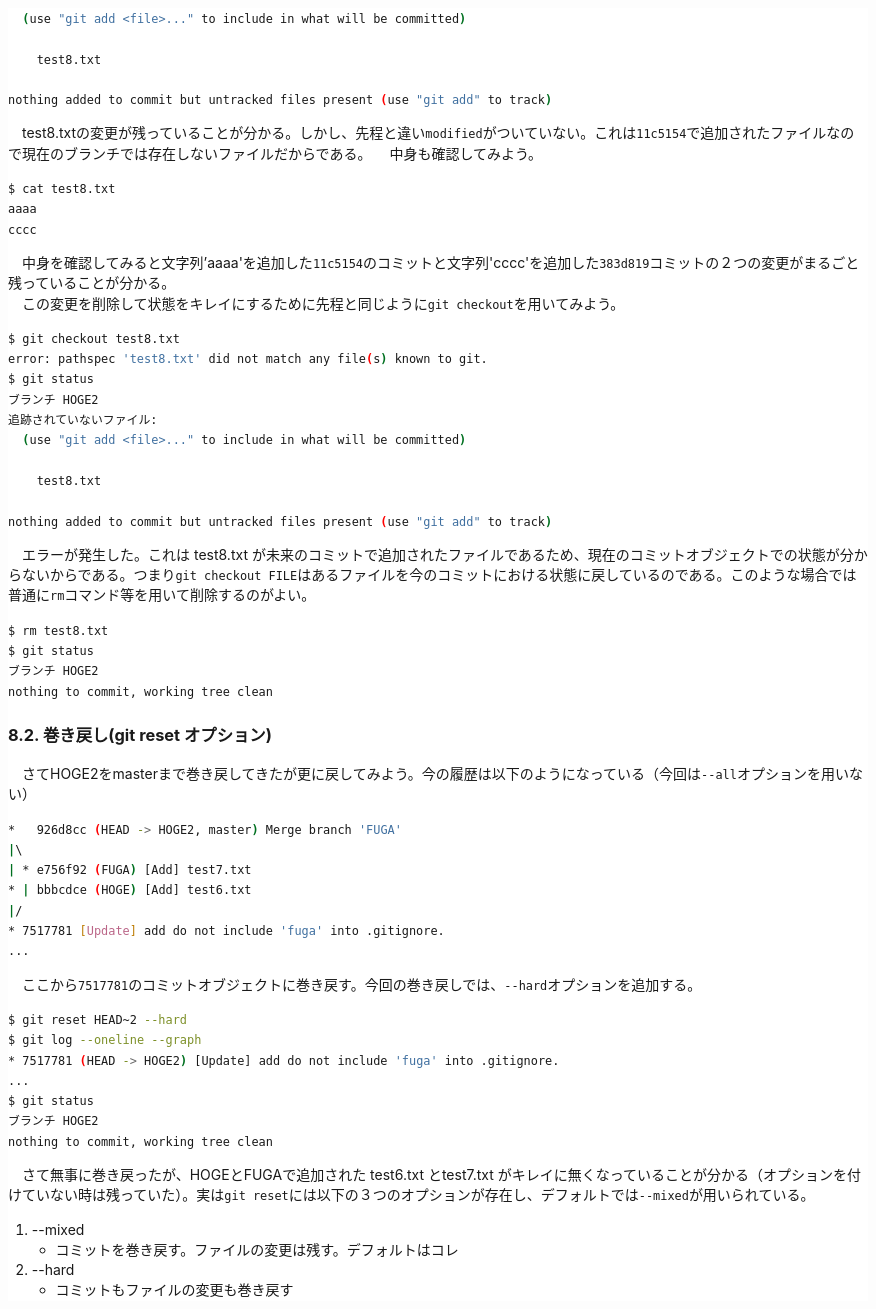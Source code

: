 ```bash
  (use "git add <file>..." to include in what will be committed)

	test8.txt

nothing added to commit but untracked files present (use "git add" to track)
``` 
 　test8.txtの変更が残っていることが分かる。しかし、先程と違い`modified`がついていない。これは`11c5154`で追加されたファイルなので現在のブランチでは存在しないファイルだからである。
 　中身も確認してみよう。
```bash
$ cat test8.txt
aaaa
cccc
```
 　中身を確認してみると文字列’aaaa'を追加した`11c5154`のコミットと文字列'cccc'を追加した`383d819`コミットの２つの変更がまるごと残っていることが分かる。  
 　この変更を削除して状態をキレイにするために先程と同じように`git checkout`を用いてみよう。
```bash
$ git checkout test8.txt
error: pathspec 'test8.txt' did not match any file(s) known to git.
$ git status
ブランチ HOGE2
追跡されていないファイル:
  (use "git add <file>..." to include in what will be committed)

	test8.txt

nothing added to commit but untracked files present (use "git add" to track)
```
 　エラーが発生した。これは test8.txt が未来のコミットで追加されたファイルであるため、現在のコミットオブジェクトでの状態が分からないからである。つまり`git checkout FILE`はあるファイルを今のコミットにおける状態に戻しているのである。このような場合では普通に`rm`コマンド等を用いて削除するのがよい。  

```bash
$ rm test8.txt
$ git status
ブランチ HOGE2
nothing to commit, working tree clean
```

### 8.2. 巻き戻し(git reset オプション)

 　さてHOGE2をmasterまで巻き戻してきたが更に戻してみよう。今の履歴は以下のようになっている（今回は`--all`オプションを用いない）
```bash
*   926d8cc (HEAD -> HOGE2, master) Merge branch 'FUGA'
|\  
| * e756f92 (FUGA) [Add] test7.txt
* | bbbcdce (HOGE) [Add] test6.txt
|/  
* 7517781 [Update] add do not include 'fuga' into .gitignore.
...
```
 　ここから`7517781`のコミットオブジェクトに巻き戻す。今回の巻き戻しでは、`--hard`オプションを追加する。
```bash
$ git reset HEAD~2 --hard
$ git log --oneline --graph
* 7517781 (HEAD -> HOGE2) [Update] add do not include 'fuga' into .gitignore.
...
$ git status
ブランチ HOGE2
nothing to commit, working tree clean
```
 　さて無事に巻き戻ったが、HOGEとFUGAで追加された test6.txt とtest7.txt がキレイに無くなっていることが分かる（オプションを付けていない時は残っていた）。実は`git reset`には以下の３つのオプションが存在し、デフォルトでは`--mixed`が用いられている。  
 1. --mixed
    - コミットを巻き戻す。ファイルの変更は残す。デフォルトはコレ
 2. --hard
    - コミットもファイルの変更も巻き戻す